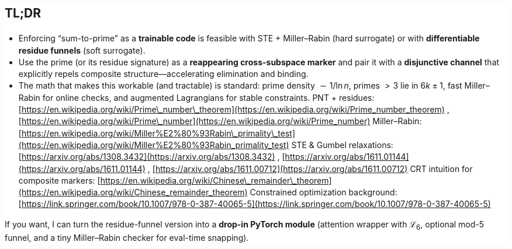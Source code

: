 
## TL;DR

* Enforcing “sum-to-prime” as a **trainable code** is feasible with STE + Miller–Rabin (hard surrogate) or with **differentiable residue funnels** (soft surrogate).
* Use the prime (or its residue signature) as a **reappearing cross-subspace marker** and pair it with a **disjunctive channel** that explicitly repels composite structure—accelerating elimination and binding.
* The math that makes this workable (and tractable) is standard: prime density $\sim 1/\ln n$, primes $>3$ lie in $6k\pm1$, fast Miller–Rabin for online checks, and augmented Lagrangians for stable constraints.
  PNT + residues: [https://en.wikipedia.org/wiki/Prime\_number\_theorem](https://en.wikipedia.org/wiki/Prime_number_theorem) , [https://en.wikipedia.org/wiki/Prime\_number](https://en.wikipedia.org/wiki/Prime_number)
  Miller–Rabin: [https://en.wikipedia.org/wiki/Miller%E2%80%93Rabin\_primality\_test](https://en.wikipedia.org/wiki/Miller%E2%80%93Rabin_primality_test)
  STE & Gumbel relaxations: [https://arxiv.org/abs/1308.3432](https://arxiv.org/abs/1308.3432) , [https://arxiv.org/abs/1611.01144](https://arxiv.org/abs/1611.01144) , [https://arxiv.org/abs/1611.00712](https://arxiv.org/abs/1611.00712)
  CRT intuition for composite markers: [https://en.wikipedia.org/wiki/Chinese\_remainder\_theorem](https://en.wikipedia.org/wiki/Chinese_remainder_theorem)
  Constrained optimization background: [https://link.springer.com/book/10.1007/978-0-387-40065-5](https://link.springer.com/book/10.1007/978-0-387-40065-5)

If you want, I can turn the residue-funnel version into a **drop-in PyTorch module** (attention wrapper with $\mathcal{L}_6$, optional mod-5 funnel, and a tiny Miller–Rabin checker for eval-time snapping).
